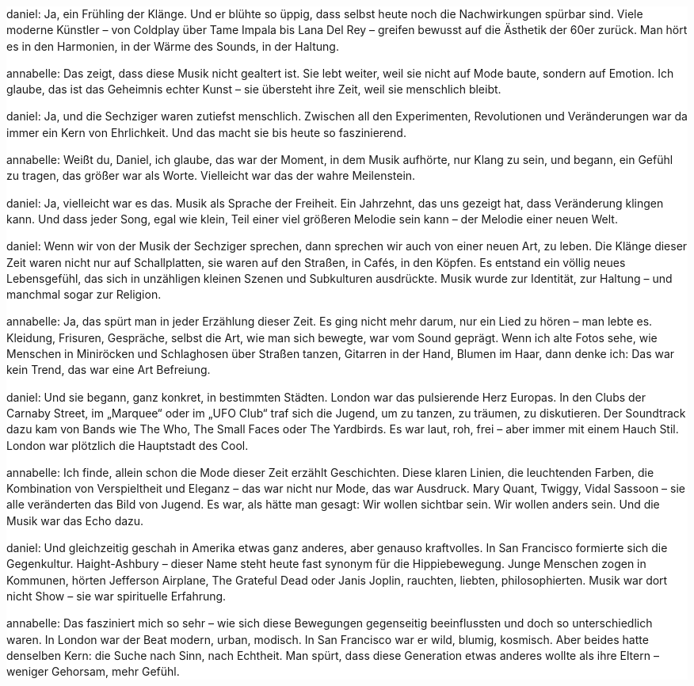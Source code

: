 daniel: Ja, ein Frühling der Klänge. Und er blühte so üppig, dass selbst heute noch die Nachwirkungen spürbar sind. Viele moderne Künstler – von Coldplay über Tame Impala bis Lana Del Rey – greifen bewusst auf die Ästhetik der 60er zurück. Man hört es in den Harmonien, in der Wärme des Sounds, in der Haltung.

annabelle: Das zeigt, dass diese Musik nicht gealtert ist. Sie lebt weiter, weil sie nicht auf Mode baute, sondern auf Emotion. Ich glaube, das ist das Geheimnis echter Kunst – sie übersteht ihre Zeit, weil sie menschlich bleibt.

daniel: Ja, und die Sechziger waren zutiefst menschlich. Zwischen all den Experimenten, Revolutionen und Veränderungen war da immer ein Kern von Ehrlichkeit. Und das macht sie bis heute so faszinierend.

annabelle: Weißt du, Daniel, ich glaube, das war der Moment, in dem Musik aufhörte, nur Klang zu sein, und begann, ein Gefühl zu tragen, das größer war als Worte. Vielleicht war das der wahre Meilenstein.

daniel: Ja, vielleicht war es das. Musik als Sprache der Freiheit. Ein Jahrzehnt, das uns gezeigt hat, dass Veränderung klingen kann. Und dass jeder Song, egal wie klein, Teil einer viel größeren Melodie sein kann – der Melodie einer neuen Welt.

daniel: Wenn wir von der Musik der Sechziger sprechen, dann sprechen wir auch von einer neuen Art, zu leben. Die Klänge dieser Zeit waren nicht nur auf Schallplatten, sie waren auf den Straßen, in Cafés, in den Köpfen. Es entstand ein völlig neues Lebensgefühl, das sich in unzähligen kleinen Szenen und Subkulturen ausdrückte. Musik wurde zur Identität, zur Haltung – und manchmal sogar zur Religion.

annabelle: Ja, das spürt man in jeder Erzählung dieser Zeit. Es ging nicht mehr darum, nur ein Lied zu hören – man lebte es. Kleidung, Frisuren, Gespräche, selbst die Art, wie man sich bewegte, war vom Sound geprägt. Wenn ich alte Fotos sehe, wie Menschen in Miniröcken und Schlaghosen über Straßen tanzen, Gitarren in der Hand, Blumen im Haar, dann denke ich: Das war kein Trend, das war eine Art Befreiung.

daniel: Und sie begann, ganz konkret, in bestimmten Städten. London war das pulsierende Herz Europas. In den Clubs der Carnaby Street, im „Marquee“ oder im „UFO Club“ traf sich die Jugend, um zu tanzen, zu träumen, zu diskutieren. Der Soundtrack dazu kam von Bands wie The Who, The Small Faces oder The Yardbirds. Es war laut, roh, frei – aber immer mit einem Hauch Stil. London war plötzlich die Hauptstadt des Cool.

annabelle: Ich finde, allein schon die Mode dieser Zeit erzählt Geschichten. Diese klaren Linien, die leuchtenden Farben, die Kombination von Verspieltheit und Eleganz – das war nicht nur Mode, das war Ausdruck. Mary Quant, Twiggy, Vidal Sassoon – sie alle veränderten das Bild von Jugend. Es war, als hätte man gesagt: Wir wollen sichtbar sein. Wir wollen anders sein. Und die Musik war das Echo dazu.

daniel: Und gleichzeitig geschah in Amerika etwas ganz anderes, aber genauso kraftvolles. In San Francisco formierte sich die Gegenkultur. Haight-Ashbury – dieser Name steht heute fast synonym für die Hippiebewegung. Junge Menschen zogen in Kommunen, hörten Jefferson Airplane, The Grateful Dead oder Janis Joplin, rauchten, liebten, philosophierten. Musik war dort nicht Show – sie war spirituelle Erfahrung.

annabelle: Das fasziniert mich so sehr – wie sich diese Bewegungen gegenseitig beeinflussten und doch so unterschiedlich waren. In London war der Beat modern, urban, modisch. In San Francisco war er wild, blumig, kosmisch. Aber beides hatte denselben Kern: die Suche nach Sinn, nach Echtheit. Man spürt, dass diese Generation etwas anderes wollte als ihre Eltern – weniger Gehorsam, mehr Gefühl.
